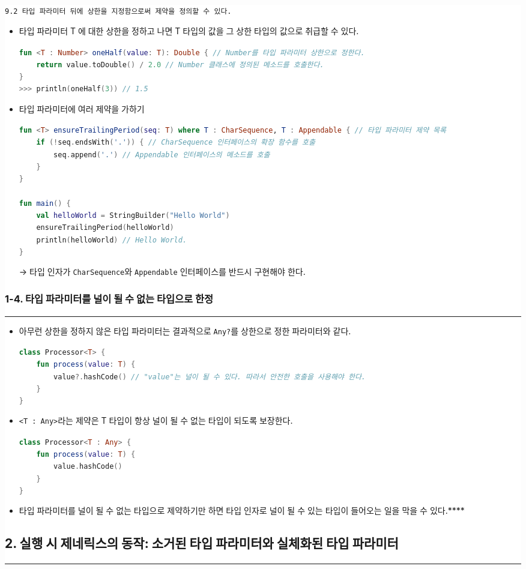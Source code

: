     9.2 타입 파라미터 뒤에 상한을 지정함으로써 제약을 정의할 수 있다.
    
- 타입 파라미터 T 에 대한 상한을 정하고 나면 T 타입의 값을 그 상한 타입의 값으로 취급할 수 있다.
    
    ```kotlin
    fun <T : Number> oneHalf(value: T): Double { // Number를 타입 파라미터 상한으로 정한다. 
        return value.toDouble() / 2.0 // Number 클래스에 정의된 메소드를 호출한다. 
    }
    >>> println(oneHalf(3)) // 1.5
    ```
    
- 타입 파라미터에 여러 제약을 가하기
    
    ```kotlin
    fun <T> ensureTrailingPeriod(seq: T) where T : CharSequence, T : Appendable { // 타입 파라미터 제약 목록
        if (!seq.endsWith('.')) { // CharSequence 인터페이스의 확장 함수를 호출
            seq.append('.') // Appendable 인터페이스의 메소드를 호출
        }
    }
    
    fun main() {
        val helloWorld = StringBuilder("Hello World")
        ensureTrailingPeriod(helloWorld)
        println(helloWorld) // Hello World.
    }
    ```
    
    → 타입 인자가 `CharSequence`와 `Appendable` 인터페이스를 반드시 구현해야 한다.
    

### 1-4. 타입 파라미터를 널이 될 수 없는 타입으로 한정

---

- 아무런 상한을 정하지 않은 타입 파라미터는 결과적으로 `Any?`를 상한으로 정한 파라미터와 같다.
    
    ```kotlin
    class Processor<T> {
        fun process(value: T) {
            value?.hashCode() // "value"는 널이 될 수 있다. 따라서 안전한 호출을 사용해야 한다.
        }
    }
    ```
    
- `<T : Any>`라는 제약은 T 타입이 항상 널이 될 수 없는 타입이 되도록 보장한다.
    
    ```kotlin
    class Processor<T : Any> {
        fun process(value: T) {
            value.hashCode()
        }
    }
    ```
    
- 타입 파라미터를 널이 될 수 없는 타입으로 제약하기만 하면 타입 인자로 널이 될 수 있는 타입이 들어오는 일을 막을 수 있다.****

## 2. 실행 시 제네릭스의 동작: 소거된 타입 파라미터와 실체화된 타입 파라미터

---